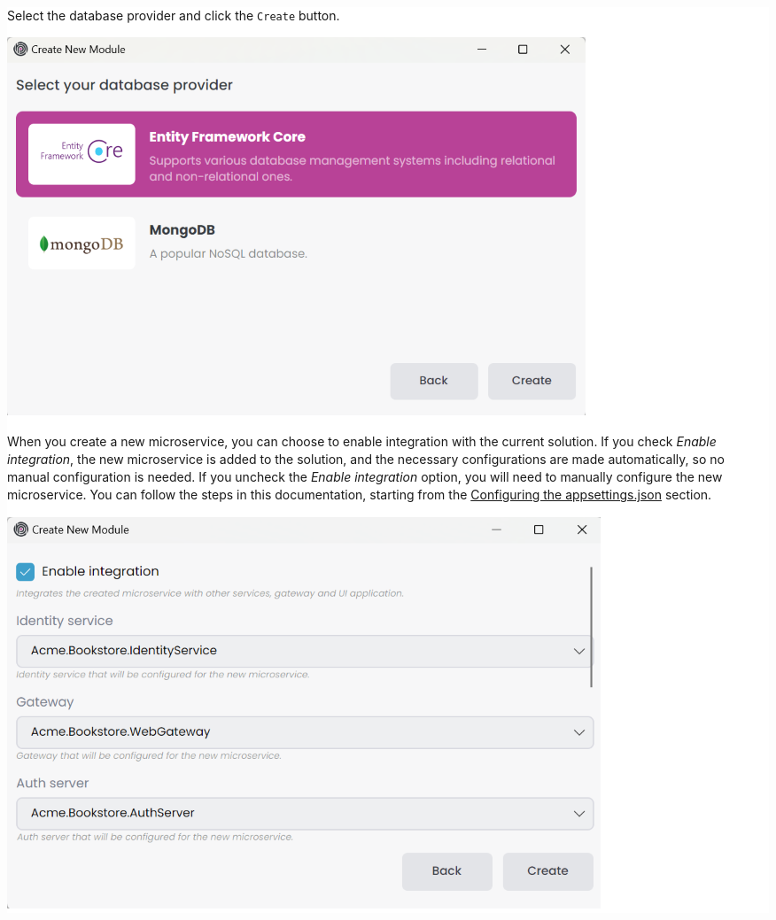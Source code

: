 Select the database provider and click the `Create` button.

![create-new-module-db-provider](images/create-new-module-db-provider.png)

When you create a new microservice, you can choose to enable integration with the current solution. If you check *Enable integration*, the new microservice is added to the solution, and the necessary configurations are made automatically, so no manual configuration is needed. If you uncheck the *Enable integration* option, you will need to manually configure the new microservice. You can follow the steps in this documentation, starting from the [Configuring the appsettings.json](#configuring-the-appsettingsjson) section.


![create-new-microservice-nolayers-enable-integration](images/create-new-microservice-nolayers-enable-integration.png)
